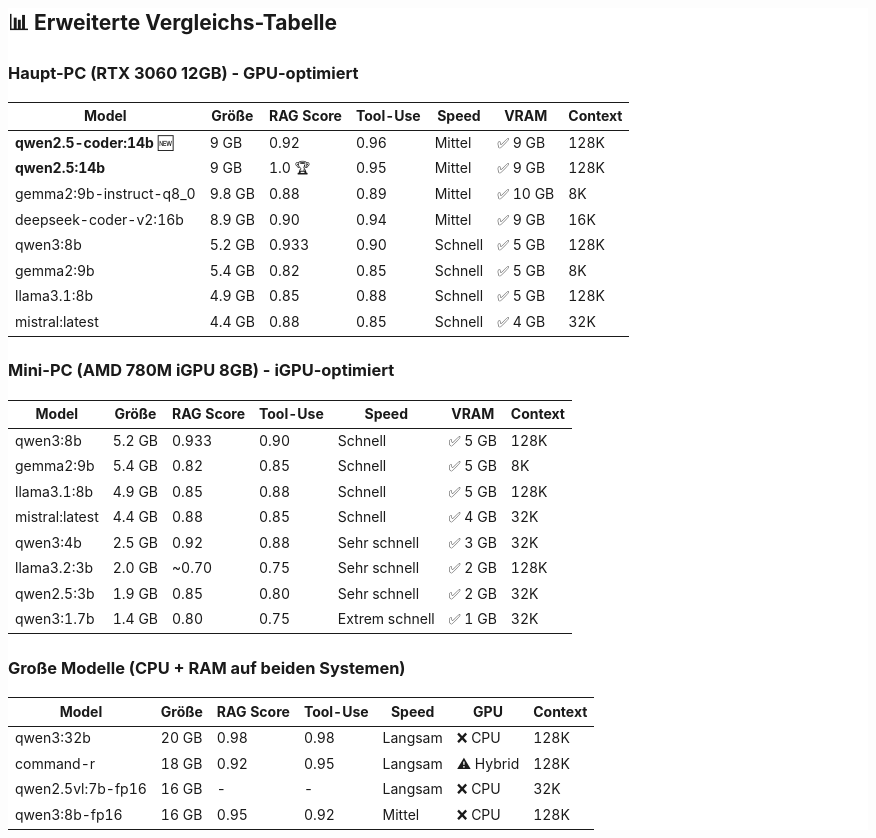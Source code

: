 ## 📊 Erweiterte Vergleichs-Tabelle

### Haupt-PC (RTX 3060 12GB) - GPU-optimiert

| Model | Größe | RAG Score | Tool-Use | Speed | VRAM | Context |
|-------|-------|-----------|----------|-------|------|---------|
| **qwen2.5-coder:14b** 🆕 | 9 GB | 0.92 | 0.96 | Mittel | ✅ 9 GB | 128K |
| **qwen2.5:14b** | 9 GB | 1.0 🏆 | 0.95 | Mittel | ✅ 9 GB | 128K |
| gemma2:9b-instruct-q8_0 | 9.8 GB | 0.88 | 0.89 | Mittel | ✅ 10 GB | 8K |
| deepseek-coder-v2:16b | 8.9 GB | 0.90 | 0.94 | Mittel | ✅ 9 GB | 16K |
| qwen3:8b | 5.2 GB | 0.933 | 0.90 | Schnell | ✅ 5 GB | 128K |
| gemma2:9b | 5.4 GB | 0.82 | 0.85 | Schnell | ✅ 5 GB | 8K |
| llama3.1:8b | 4.9 GB | 0.85 | 0.88 | Schnell | ✅ 5 GB | 128K |
| mistral:latest | 4.4 GB | 0.88 | 0.85 | Schnell | ✅ 4 GB | 32K |

### Mini-PC (AMD 780M iGPU 8GB) - iGPU-optimiert

| Model | Größe | RAG Score | Tool-Use | Speed | VRAM | Context |
|-------|-------|-----------|----------|-------|------|---------|
| qwen3:8b | 5.2 GB | 0.933 | 0.90 | Schnell | ✅ 5 GB | 128K |
| gemma2:9b | 5.4 GB | 0.82 | 0.85 | Schnell | ✅ 5 GB | 8K |
| llama3.1:8b | 4.9 GB | 0.85 | 0.88 | Schnell | ✅ 5 GB | 128K |
| mistral:latest | 4.4 GB | 0.88 | 0.85 | Schnell | ✅ 4 GB | 32K |
| qwen3:4b | 2.5 GB | 0.92 | 0.88 | Sehr schnell | ✅ 3 GB | 32K |
| llama3.2:3b | 2.0 GB | ~0.70 | 0.75 | Sehr schnell | ✅ 2 GB | 128K |
| qwen2.5:3b | 1.9 GB | 0.85 | 0.80 | Sehr schnell | ✅ 2 GB | 32K |
| qwen3:1.7b | 1.4 GB | 0.80 | 0.75 | Extrem schnell | ✅ 1 GB | 32K |

### Große Modelle (CPU + RAM auf beiden Systemen)

| Model | Größe | RAG Score | Tool-Use | Speed | GPU | Context |
|-------|-------|-----------|----------|-------|-----|---------|
| qwen3:32b | 20 GB | 0.98 | 0.98 | Langsam | ❌ CPU | 128K |
| command-r | 18 GB | 0.92 | 0.95 | Langsam | ⚠️ Hybrid | 128K |
| qwen2.5vl:7b-fp16 | 16 GB | - | - | Langsam | ❌ CPU | 32K |
| qwen3:8b-fp16 | 16 GB | 0.95 | 0.92 | Mittel | ❌ CPU | 128K |
